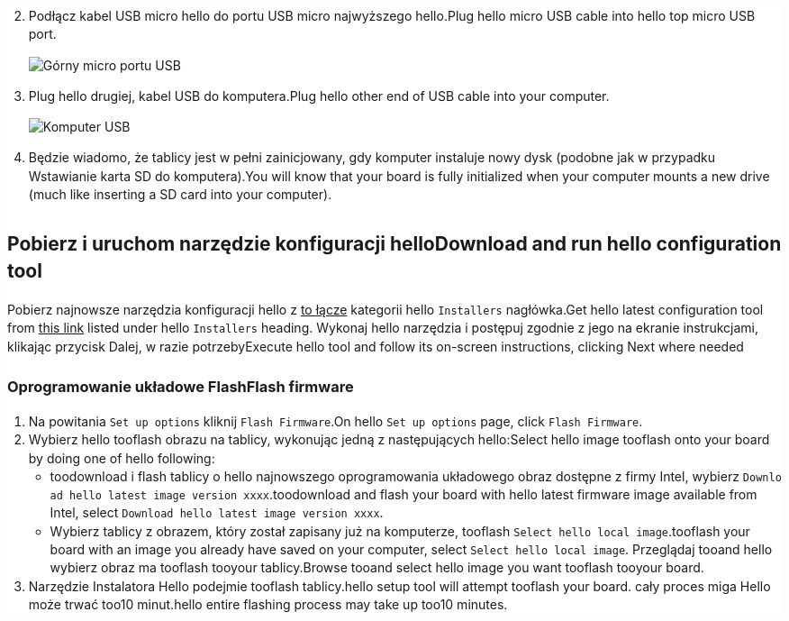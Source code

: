 2. <span data-ttu-id="e69d3-177">Podłącz kabel USB micro hello do portu USB micro najwyższego hello.</span><span class="sxs-lookup"><span data-stu-id="e69d3-177">Plug hello micro USB cable into hello top micro USB port.</span></span>

   ![Górny micro portu USB](media/iot-hub-intel-edison-kit-c-get-started/10_top_usbport.jpg)

3. <span data-ttu-id="e69d3-179">Plug hello drugiej, kabel USB do komputera.</span><span class="sxs-lookup"><span data-stu-id="e69d3-179">Plug hello other end of USB cable into your computer.</span></span>

   ![Komputer USB](media/iot-hub-intel-edison-kit-c-get-started/11_computer_usb.jpg)

4. <span data-ttu-id="e69d3-181">Będzie wiadomo, że tablicy jest w pełni zainicjowany, gdy komputer instaluje nowy dysk (podobne jak w przypadku Wstawianie karta SD do komputera).</span><span class="sxs-lookup"><span data-stu-id="e69d3-181">You will know that your board is fully initialized when your computer mounts a new drive (much like inserting a SD card into your computer).</span></span>

## <a name="download-and-run-hello-configuration-tool"></a><span data-ttu-id="e69d3-182">Pobierz i uruchom narzędzie konfiguracji hello</span><span class="sxs-lookup"><span data-stu-id="e69d3-182">Download and run hello configuration tool</span></span>
<span data-ttu-id="e69d3-183">Pobierz najnowsze narzędzia konfiguracji hello z [to łącze](https://software.intel.com/en-us/iot/hardware/edison/downloads) kategorii hello `Installers` nagłówka.</span><span class="sxs-lookup"><span data-stu-id="e69d3-183">Get hello latest configuration tool from [this link](https://software.intel.com/en-us/iot/hardware/edison/downloads) listed under hello `Installers` heading.</span></span> <span data-ttu-id="e69d3-184">Wykonaj hello narzędzia i postępuj zgodnie z jego na ekranie instrukcjami, klikając przycisk Dalej, w razie potrzeby</span><span class="sxs-lookup"><span data-stu-id="e69d3-184">Execute hello tool and follow its on-screen instructions, clicking Next where needed</span></span>

### <a name="flash-firmware"></a><span data-ttu-id="e69d3-185">Oprogramowanie układowe Flash</span><span class="sxs-lookup"><span data-stu-id="e69d3-185">Flash firmware</span></span>
1. <span data-ttu-id="e69d3-186">Na powitania `Set up options` kliknij `Flash Firmware`.</span><span class="sxs-lookup"><span data-stu-id="e69d3-186">On hello `Set up options` page, click `Flash Firmware`.</span></span>
2. <span data-ttu-id="e69d3-187">Wybierz hello tooflash obrazu na tablicy, wykonując jedną z następujących hello:</span><span class="sxs-lookup"><span data-stu-id="e69d3-187">Select hello image tooflash onto your board by doing one of hello following:</span></span>
   - <span data-ttu-id="e69d3-188">toodownload i flash tablicy o hello najnowszego oprogramowania układowego obraz dostępne z firmy Intel, wybierz `Download hello latest image version xxxx`.</span><span class="sxs-lookup"><span data-stu-id="e69d3-188">toodownload and flash your board with hello latest firmware image available from Intel, select `Download hello latest image version xxxx`.</span></span>
   - <span data-ttu-id="e69d3-189">Wybierz tablicy z obrazem, który został zapisany już na komputerze, tooflash `Select hello local image`.</span><span class="sxs-lookup"><span data-stu-id="e69d3-189">tooflash your board with an image you already have saved on your computer, select `Select hello local image`.</span></span> <span data-ttu-id="e69d3-190">Przeglądaj tooand hello wybierz obraz ma tooflash tooyour tablicy.</span><span class="sxs-lookup"><span data-stu-id="e69d3-190">Browse tooand select hello image you want tooflash tooyour board.</span></span>
3. <span data-ttu-id="e69d3-191">Narzędzie Instalatora Hello podejmie tooflash tablicy.</span><span class="sxs-lookup"><span data-stu-id="e69d3-191">hello setup tool will attempt tooflash your board.</span></span> <span data-ttu-id="e69d3-192">cały proces miga Hello może trwać too10 minut.</span><span class="sxs-lookup"><span data-stu-id="e69d3-192">hello entire flashing process may take up too10 minutes.</span></span>
